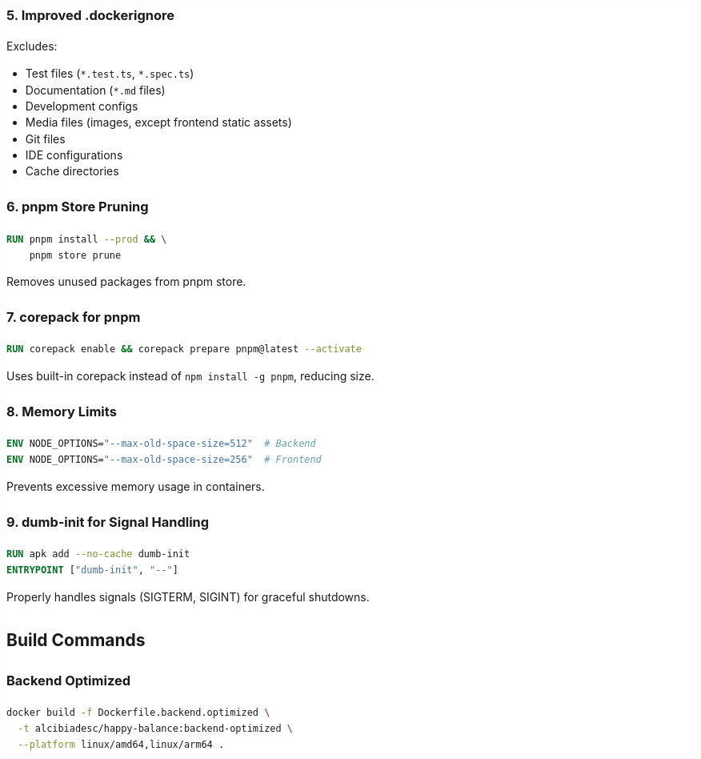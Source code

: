 ### 5. Improved .dockerignore

Excludes:
- Test files (`*.test.ts`, `*.spec.ts`)
- Documentation (`*.md` files)
- Development configs
- Media files (images, except frontend static assets)
- Git files
- IDE configurations
- Cache directories

### 6. pnpm Store Pruning

```dockerfile
RUN pnpm install --prod && \
    pnpm store prune
```

Removes unused packages from pnpm store.

### 7. corepack for pnpm

```dockerfile
RUN corepack enable && corepack prepare pnpm@latest --activate
```

Uses built-in corepack instead of `npm install -g pnpm`, reducing size.

### 8. Memory Limits

```dockerfile
ENV NODE_OPTIONS="--max-old-space-size=512"  # Backend
ENV NODE_OPTIONS="--max-old-space-size=256"  # Frontend
```

Prevents excessive memory usage in containers.

### 9. dumb-init for Signal Handling

```dockerfile
RUN apk add --no-cache dumb-init
ENTRYPOINT ["dumb-init", "--"]
```

Properly handles signals (SIGTERM, SIGINT) for graceful shutdowns.

## Build Commands

### Backend Optimized
```bash
docker build -f Dockerfile.backend.optimized \
  -t alcibiadesc/happy-balance:backend-optimized \
  --platform linux/amd64,linux/arm64 .
```
